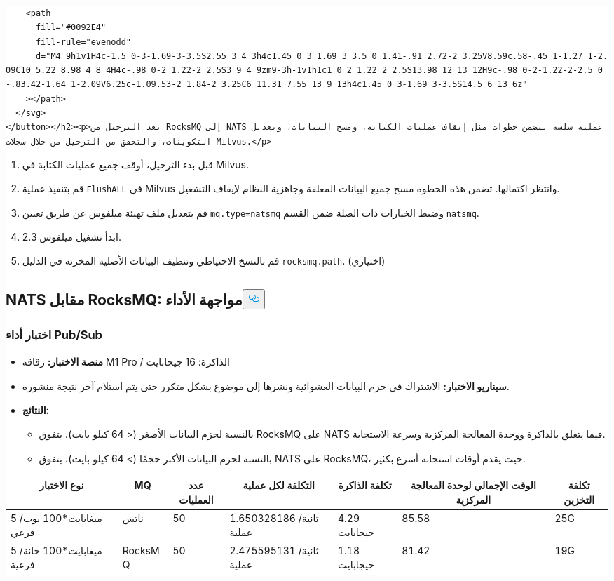         <path
          fill="#0092E4"
          fill-rule="evenodd"
          d="M4 9h1v1H4c-1.5 0-3-1.69-3-3.5S2.55 3 4 3h4c1.45 0 3 1.69 3 3.5 0 1.41-.91 2.72-2 3.25V8.59c.58-.45 1-1.27 1-2.09C10 5.22 8.98 4 8 4H4c-.98 0-2 1.22-2 2.5S3 9 4 9zm9-3h-1v1h1c1 0 2 1.22 2 2.5S13.98 12 13 12H9c-.98 0-2-1.22-2-2.5 0-.83.42-1.64 1-2.09V6.25c-1.09.53-2 1.84-2 3.25C6 11.31 7.55 13 9 13h4c1.45 0 3-1.69 3-3.5S14.5 6 13 6z"
        ></path>
      </svg>
    </button></h2><p>يعد الترحيل من RocksMQ إلى NATS عملية سلسة تتضمن خطوات مثل إيقاف عمليات الكتابة، ومسح البيانات، وتعديل التكوينات، والتحقق من الترحيل من خلال سجلات Milvus.</p>
<ol>
<li><p>قبل بدء الترحيل، أوقف جميع عمليات الكتابة في Milvus.</p></li>
<li><p>قم بتنفيذ عملية <code translate="no">FlushALL</code> في Milvus وانتظر اكتمالها. تضمن هذه الخطوة مسح جميع البيانات المعلقة وجاهزية النظام لإيقاف التشغيل.</p></li>
<li><p>قم بتعديل ملف تهيئة ميلفوس عن طريق تعيين <code translate="no">mq.type=natsmq</code> وضبط الخيارات ذات الصلة ضمن القسم <code translate="no">natsmq</code>.</p></li>
<li><p>ابدأ تشغيل ميلفوس 2.3.</p></li>
<li><p>قم بالنسخ الاحتياطي وتنظيف البيانات الأصلية المخزنة في الدليل <code translate="no">rocksmq.path</code>. (اختياري)</p></li>
</ol>
<h2 id="NATS-vs-RocksMQ-A-Performance-Showdown" class="common-anchor-header">NATS مقابل RocksMQ: مواجهة الأداء<button data-href="#NATS-vs-RocksMQ-A-Performance-Showdown" class="anchor-icon" translate="no">
      <svg translate="no"
        aria-hidden="true"
        focusable="false"
        height="20"
        version="1.1"
        viewBox="0 0 16 16"
        width="16"
      >
        <path
          fill="#0092E4"
          fill-rule="evenodd"
          d="M4 9h1v1H4c-1.5 0-3-1.69-3-3.5S2.55 3 4 3h4c1.45 0 3 1.69 3 3.5 0 1.41-.91 2.72-2 3.25V8.59c.58-.45 1-1.27 1-2.09C10 5.22 8.98 4 8 4H4c-.98 0-2 1.22-2 2.5S3 9 4 9zm9-3h-1v1h1c1 0 2 1.22 2 2.5S13.98 12 13 12H9c-.98 0-2-1.22-2-2.5 0-.83.42-1.64 1-2.09V6.25c-1.09.53-2 1.84-2 3.25C6 11.31 7.55 13 9 13h4c1.45 0 3-1.69 3-3.5S14.5 6 13 6z"
        ></path>
      </svg>
    </button></h2><h3 id="PubSub-Performance-Testing" class="common-anchor-header">اختبار أداء Pub/Sub</h3><ul>
<li><p><strong>منصة الاختبار:</strong> رقاقة M1 Pro / الذاكرة: 16 جيجابايت</p></li>
<li><p><strong>سيناريو الاختبار:</strong> الاشتراك في حزم البيانات العشوائية ونشرها إلى موضوع بشكل متكرر حتى يتم استلام آخر نتيجة منشورة.</p></li>
<li><p><strong>النتائج:</strong></p>
<ul>
<li><p>بالنسبة لحزم البيانات الأصغر (&lt; 64 كيلو بايت)، يتفوق RocksMQ على NATS فيما يتعلق بالذاكرة ووحدة المعالجة المركزية وسرعة الاستجابة.</p></li>
<li><p>بالنسبة لحزم البيانات الأكبر حجمًا (&gt; 64 كيلو بايت)، يتفوق NATS على RocksMQ، حيث يقدم أوقات استجابة أسرع بكثير.</p></li>
</ul></li>
</ul>
<table>
<thead>
<tr><th>نوع الاختبار</th><th>MQ</th><th>عدد العمليات</th><th>التكلفة لكل عملية</th><th>تكلفة الذاكرة</th><th>الوقت الإجمالي لوحدة المعالجة المركزية</th><th>تكلفة التخزين</th></tr>
</thead>
<tbody>
<tr><td>5 ميغابايت*100 بوب/فرعي</td><td>ناتس</td><td>50</td><td>1.650328186 ثانية/عملية</td><td>4.29 جيجابايت</td><td>85.58</td><td>25G</td></tr>
<tr><td>5 ميغابايت*100 حانة/فرعية</td><td>RocksMQ</td><td>50</td><td>2.475595131 ثانية/عملية</td><td>1.18 جيجابايت</td><td>81.42</td><td>19G</td></tr>